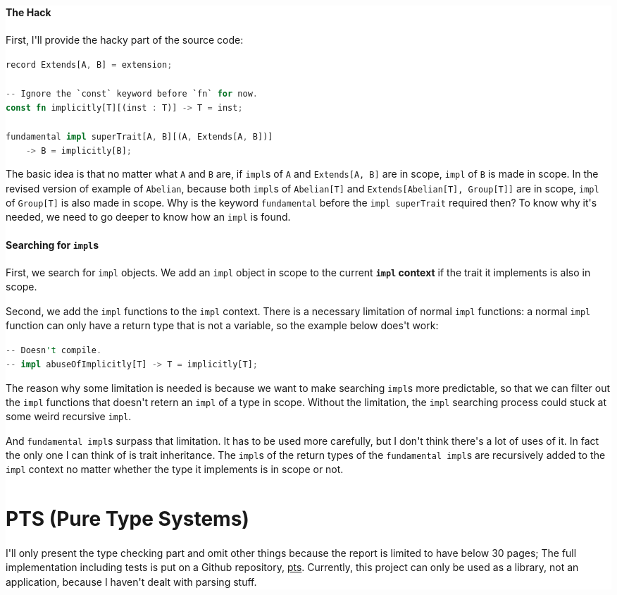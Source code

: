 #### The Hack

First, I'll provide the hacky part of the source code:

```rust
record Extends[A, B] = extension;

-- Ignore the `const` keyword before `fn` for now.
const fn implicitly[T][(inst : T)] -> T = inst;

fundamental impl superTrait[A, B][(A, Extends[A, B])]
    -> B = implicitly[B];
```

The basic idea is that no matter what `A` and `B` are, if `impl`s of `A` and `Extends[A, B]` are in scope, `impl` of `B` is made in scope.
In the revised version of example of `Abelian`,  because both `impl`s of `Abelian[T]` and `Extends[Abelian[T], Group[T]]` are in scope, `impl` of `Group[T]` is also made in scope.
Why is the keyword `fundamental` before the `impl superTrait` required then?
To know why it's needed, we need to go deeper to know how an `impl` is found.

#### Searching for `impl`s

First, we search for `impl` objects.
We add an `impl` object in scope to the current **`impl` context** if the trait it implements is also in scope.

Second, we add the `impl` functions to the `impl` context.
There is a necessary limitation of normal `impl` functions:
a normal `impl` function can only have a return type that is not a variable, so the example below does't work:

```rust
-- Doesn't compile.
-- impl abuseOfImplicitly[T] -> T = implicitly[T];
```

The reason why some limitation is needed is because we want to make searching `impl`s more predictable, so that we can filter out the `impl` functions that doesn't retern an `impl` of a type in scope.
Without the limitation, the `impl` searching process could stuck at some weird recursive `impl`.

And `fundamental impl`s surpass that limitation.
It has to be used more carefully, but I don't think there's a lot of uses of it.
In fact the only one I can think of is trait inheritance.
The `impl`s of the return types of the `fundamental impl`s are recursively added to the `impl` context no matter whether the type it implements is in scope or not.

# PTS (Pure Type Systems)

I'll only present the type checking part and omit other things because the report is limited to have below 30 pages;
The full implementation including tests is put on a Github repository, [pts].
Currently, this project can only be used as a library, not an application, because I haven't dealt with parsing stuff.


[Ende-readme]: https://github.com/AndyShiue/Ende-readme/blob/master/README.md
[cubicaltt]: https://github.com/mortberg/cubicaltt
[Haskell]: https://www.haskell.org
[Rust]: https://www.rust-lang.org
[Agda]: http://wiki.portal.chalmers.se/agda/pmwiki.php
[`record`]: http://wiki.portal.chalmers.se/agda/pmwiki.php?n=ForkedReferenceManual.Records
[functional programming]: https://zh.wikipedia.org/wiki/%E5%87%BD%E6%95%B8%E7%A8%8B%E5%BC%8F%E8%AA%9E%E8%A8%80
[依值型別(dependent types)]: https://zh.wikipedia.org/wiki/%E4%BE%9D%E8%B5%96%E7%B1%BB%E5%9E%8B
[宇宙(universe)]: https://en.wikipedia.org/wiki/Type_theory#Universe_types
[fundamental impl]: https://github.com/AndyShiue/Ende-readme#fundamental-impl
[pts]: https://github.com/AndyShiue/pts
[lambda]: http://andyshiue.github.io/lambda/2016/09/24/table-of-contents.html